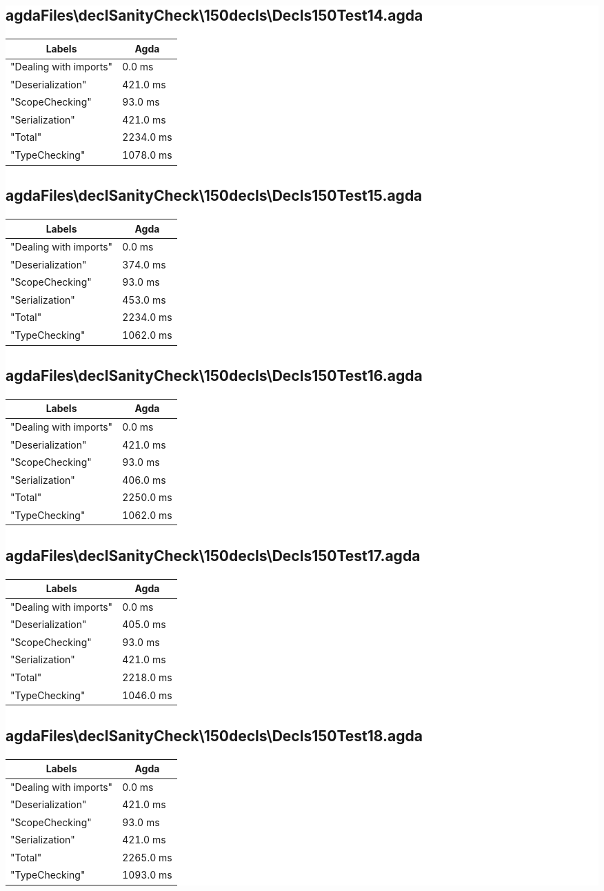 ## agdaFiles\declSanityCheck\150decls\Decls150Test14.agda

Labels|Agda
---|---
"Dealing with imports"|0.0 ms
"Deserialization"|421.0 ms
"ScopeChecking"|93.0 ms
"Serialization"|421.0 ms
"Total"|2234.0 ms
"TypeChecking"|1078.0 ms

## agdaFiles\declSanityCheck\150decls\Decls150Test15.agda

Labels|Agda
---|---
"Dealing with imports"|0.0 ms
"Deserialization"|374.0 ms
"ScopeChecking"|93.0 ms
"Serialization"|453.0 ms
"Total"|2234.0 ms
"TypeChecking"|1062.0 ms

## agdaFiles\declSanityCheck\150decls\Decls150Test16.agda

Labels|Agda
---|---
"Dealing with imports"|0.0 ms
"Deserialization"|421.0 ms
"ScopeChecking"|93.0 ms
"Serialization"|406.0 ms
"Total"|2250.0 ms
"TypeChecking"|1062.0 ms

## agdaFiles\declSanityCheck\150decls\Decls150Test17.agda

Labels|Agda
---|---
"Dealing with imports"|0.0 ms
"Deserialization"|405.0 ms
"ScopeChecking"|93.0 ms
"Serialization"|421.0 ms
"Total"|2218.0 ms
"TypeChecking"|1046.0 ms

## agdaFiles\declSanityCheck\150decls\Decls150Test18.agda

Labels|Agda
---|---
"Dealing with imports"|0.0 ms
"Deserialization"|421.0 ms
"ScopeChecking"|93.0 ms
"Serialization"|421.0 ms
"Total"|2265.0 ms
"TypeChecking"|1093.0 ms

